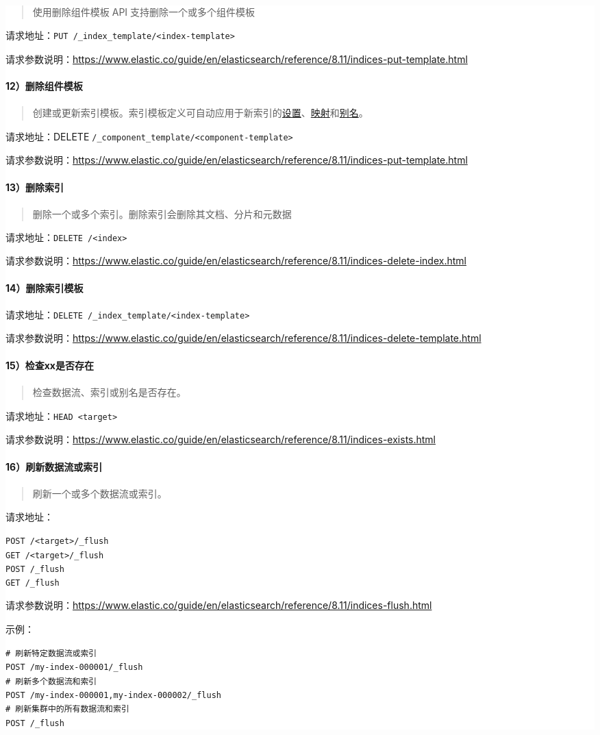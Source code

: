 > 使用删除组件模板 API 支持删除一个或多个组件模板 

请求地址：`PUT /_index_template/<index-template>`

请求参数说明：https://www.elastic.co/guide/en/elasticsearch/reference/8.11/indices-put-template.html

#### 12）删除组件模板

>  创建或更新索引模板。索引模板定义可自动应用于新索引的[设置](https://www.elastic.co/guide/en/elasticsearch/reference/8.11/index-modules.html#index-modules-settings)、[映射](https://www.elastic.co/guide/en/elasticsearch/reference/8.11/mapping.html)和[别名](https://www.elastic.co/guide/en/elasticsearch/reference/8.11/aliases.html)。

请求地址：DELETE `/_component_template/<component-template>`

请求参数说明：https://www.elastic.co/guide/en/elasticsearch/reference/8.11/indices-put-template.html

#### 13）删除索引

> 删除一个或多个索引。删除索引会删除其文档、分片和元数据

请求地址：`DELETE /<index>`

请求参数说明：https://www.elastic.co/guide/en/elasticsearch/reference/8.11/indices-delete-index.html

#### 14）删除索引模板

请求地址：`DELETE /_index_template/<index-template>`

请求参数说明：https://www.elastic.co/guide/en/elasticsearch/reference/8.11/indices-delete-template.html

#### 15）检查xx是否存在

>  检查数据流、索引或别名是否存在。

请求地址：`HEAD <target>`

请求参数说明：https://www.elastic.co/guide/en/elasticsearch/reference/8.11/indices-exists.html

#### 16）刷新数据流或索引

> 刷新一个或多个数据流或索引。

请求地址：

```
POST /<target>/_flush
GET /<target>/_flush
POST /_flush
GET /_flush
```

请求参数说明：https://www.elastic.co/guide/en/elasticsearch/reference/8.11/indices-flush.html

示例：

```
# 刷新特定数据流或索引
POST /my-index-000001/_flush
# 刷新多个数据流和索引
POST /my-index-000001,my-index-000002/_flush
# 刷新集群中的所有数据流和索引
POST /_flush
```

